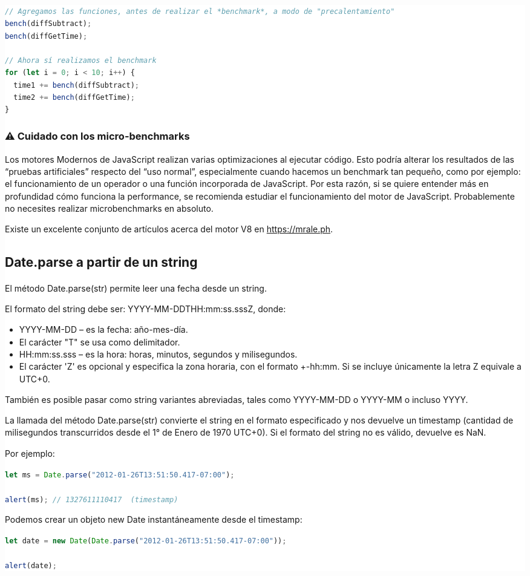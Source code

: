 ````js
// Agregamos las funciones, antes de realizar el *benchmark*, a modo de "precalentamiento"
bench(diffSubtract);
bench(diffGetTime);

// Ahora sí realizamos el benchmark
for (let i = 0; i < 10; i++) {
  time1 += bench(diffSubtract);
  time2 += bench(diffGetTime);
}
````

### ⚠️ Cuidado con los micro-benchmarks

Los motores Modernos de JavaScript realizan varias optimizaciones al ejecutar código. Esto podría alterar los resultados de las “pruebas artificiales” respecto del “uso normal”, especialmente cuando hacemos un benchmark tan pequeño, como por ejemplo: el funcionamiento de un operador o una función incorporada de JavaScript. Por esta razón, si se quiere entender más en profundidad cómo funciona la performance, se recomienda estudiar el funcionamiento del motor de JavaScript. Probablemente no necesites realizar microbenchmarks en absoluto.

Existe un excelente conjunto de artículos acerca del motor V8 en https://mrale.ph.

## Date.parse a partir de un string

El método Date.parse(str) permite leer una fecha desde un string.

El formato del string debe ser: YYYY-MM-DDTHH:mm:ss.sssZ, donde:

* YYYY-MM-DD – es la fecha: año-mes-día.
* El carácter "T" se usa como delimitador.
* HH:mm:ss.sss – es la hora: horas, minutos, segundos y milisegundos.
* El carácter 'Z' es opcional y especifica la zona horaria, con el formato +-hh:mm. Si se incluye únicamente la letra Z equivale a UTC+0.

También es posible pasar como string variantes abreviadas, tales como YYYY-MM-DD o YYYY-MM o incluso YYYY.

La llamada del método Date.parse(str) convierte el string en el formato especificado y nos devuelve un timestamp (cantidad de milisegundos transcurridos desde el 1° de Enero de 1970 UTC+0). Si el formato del string no es válido, devuelve es NaN.

Por ejemplo:

````js
let ms = Date.parse("2012-01-26T13:51:50.417-07:00");

alert(ms); // 1327611110417  (timestamp)
````

Podemos crear un objeto new Date instantáneamente desde el timestamp:

````js
let date = new Date(Date.parse("2012-01-26T13:51:50.417-07:00"));

alert(date);
````
